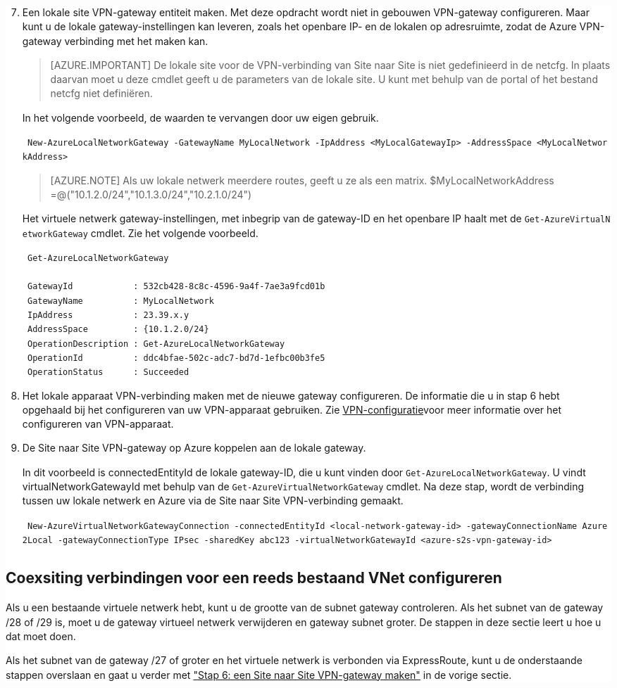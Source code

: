 7. Een lokale site VPN-gateway entiteit maken. Met deze opdracht wordt niet in gebouwen VPN-gateway configureren. Maar kunt u de lokale gateway-instellingen kan leveren, zoals het openbare IP- en de lokalen op adresruimte, zodat de Azure VPN-gateway verbinding met het maken kan.

    >[AZURE.IMPORTANT] De lokale site voor de VPN-verbinding van Site naar Site is niet gedefinieerd in de netcfg. In plaats daarvan moet u deze cmdlet geeft u de parameters van de lokale site. U kunt met behulp van de portal of het bestand netcfg niet definiëren.

    In het volgende voorbeeld, de waarden te vervangen door uw eigen gebruik.

        New-AzureLocalNetworkGateway -GatewayName MyLocalNetwork -IpAddress <MyLocalGatewayIp> -AddressSpace <MyLocalNetworkAddress>

    > [AZURE.NOTE] Als uw lokale netwerk meerdere routes, geeft u ze als een matrix.  $MyLocalNetworkAddress =@("10.1.2.0/24","10.1.3.0/24","10.2.1.0/24")  


    Het virtuele netwerk gateway-instellingen, met inbegrip van de gateway-ID en het openbare IP haalt met de `Get-AzureVirtualNetworkGateway` cmdlet. Zie het volgende voorbeeld.

        Get-AzureLocalNetworkGateway

        GatewayId            : 532cb428-8c8c-4596-9a4f-7ae3a9fcd01b
        GatewayName          : MyLocalNetwork
        IpAddress            : 23.39.x.y
        AddressSpace         : {10.1.2.0/24}
        OperationDescription : Get-AzureLocalNetworkGateway
        OperationId          : ddc4bfae-502c-adc7-bd7d-1efbc00b3fe5
        OperationStatus      : Succeeded


8. Het lokale apparaat VPN-verbinding maken met de nieuwe gateway configureren. De informatie die u in stap 6 hebt opgehaald bij het configureren van uw VPN-apparaat gebruiken. Zie [VPN-configuratie](../vpn-gateway/vpn-gateway-about-vpn-devices.md)voor meer informatie over het configureren van VPN-apparaat.

9. De Site naar Site VPN-gateway op Azure koppelen aan de lokale gateway.

    In dit voorbeeld is connectedEntityId de lokale gateway-ID, die u kunt vinden door `Get-AzureLocalNetworkGateway`. U vindt virtualNetworkGatewayId met behulp van de `Get-AzureVirtualNetworkGateway` cmdlet. Na deze stap, wordt de verbinding tussen uw lokale netwerk en Azure via de Site naar Site VPN-verbinding gemaakt.


        New-AzureVirtualNetworkGatewayConnection -connectedEntityId <local-network-gateway-id> -gatewayConnectionName Azure2Local -gatewayConnectionType IPsec -sharedKey abc123 -virtualNetworkGatewayId <azure-s2s-vpn-gateway-id>

## <a name="add"></a>Coexsiting verbindingen voor een reeds bestaand VNet configureren

Als u een bestaande virtuele netwerk hebt, kunt u de grootte van de subnet gateway controleren. Als het subnet van de gateway /28 of /29 is, moet u de gateway virtueel netwerk verwijderen en gateway subnet groter. De stappen in deze sectie leert u hoe u dat moet doen.

Als het subnet van de gateway /27 of groter en het virtuele netwerk is verbonden via ExpressRoute, kunt u de onderstaande stappen overslaan en gaat u verder met ["Stap 6: een Site naar Site VPN-gateway maken"](#vpngw) in de vorige sectie.
